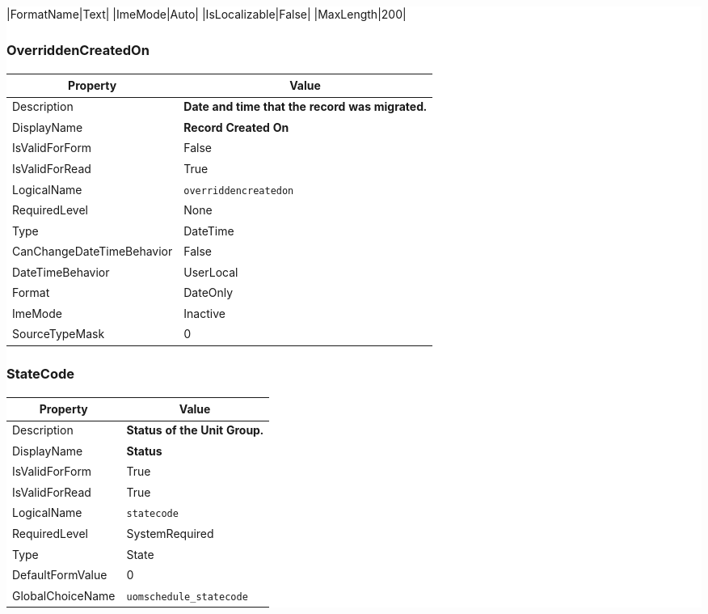 |FormatName|Text|
|ImeMode|Auto|
|IsLocalizable|False|
|MaxLength|200|

### <a name="BKMK_OverriddenCreatedOn"></a> OverriddenCreatedOn

|Property|Value|
|---|---|
|Description|**Date and time that the record was migrated.**|
|DisplayName|**Record Created On**|
|IsValidForForm|False|
|IsValidForRead|True|
|LogicalName|`overriddencreatedon`|
|RequiredLevel|None|
|Type|DateTime|
|CanChangeDateTimeBehavior|False|
|DateTimeBehavior|UserLocal|
|Format|DateOnly|
|ImeMode|Inactive|
|SourceTypeMask|0|

### <a name="BKMK_StateCode"></a> StateCode

|Property|Value|
|---|---|
|Description|**Status of the Unit Group.**|
|DisplayName|**Status**|
|IsValidForForm|True|
|IsValidForRead|True|
|LogicalName|`statecode`|
|RequiredLevel|SystemRequired|
|Type|State|
|DefaultFormValue|0|
|GlobalChoiceName|`uomschedule_statecode`|
